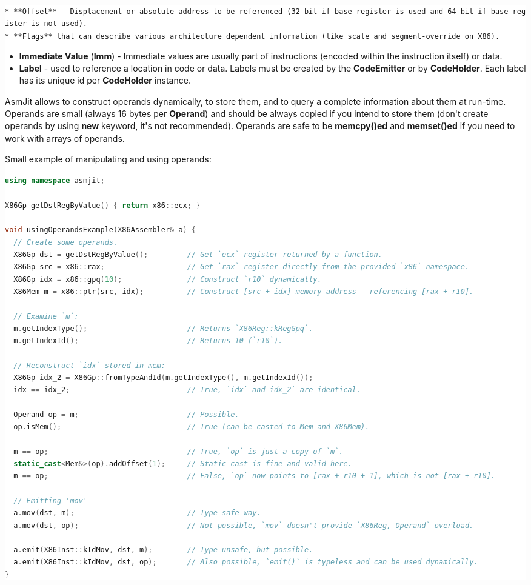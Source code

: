     * **Offset** - Displacement or absolute address to be referenced (32-bit if base register is used and 64-bit if base register is not used).
    * **Flags** that can describe various architecture dependent information (like scale and segment-override on X86).
  * **Immediate Value** (**Imm**) - Immediate values are usually part of instructions (encoded within the instruction itself) or data.
  * **Label** - used to reference a location in code or data. Labels must be created by the **CodeEmitter** or by **CodeHolder**. Each label has its unique id per **CodeHolder** instance.

AsmJit allows to construct operands dynamically, to store them, and to query a complete information about them at run-time. Operands are small (always 16 bytes per **Operand**) and should be always copied if you intend to store them (don't create operands by using **new** keyword, it's not recommended). Operands are safe to be **memcpy()ed** and **memset()ed** if you need to work with arrays of operands.

Small example of manipulating and using operands:

```c++
using namespace asmjit;

X86Gp getDstRegByValue() { return x86::ecx; }

void usingOperandsExample(X86Assembler& a) {
  // Create some operands.
  X86Gp dst = getDstRegByValue();         // Get `ecx` register returned by a function.
  X86Gp src = x86::rax;                   // Get `rax` register directly from the provided `x86` namespace.
  X86Gp idx = x86::gpq(10);               // Construct `r10` dynamically.
  X86Mem m = x86::ptr(src, idx);          // Construct [src + idx] memory address - referencing [rax + r10].

  // Examine `m`:
  m.getIndexType();                       // Returns `X86Reg::kRegGpq`.
  m.getIndexId();                         // Returns 10 (`r10`).

  // Reconstruct `idx` stored in mem:
  X86Gp idx_2 = X86Gp::fromTypeAndId(m.getIndexType(), m.getIndexId());
  idx == idx_2;                           // True, `idx` and idx_2` are identical.

  Operand op = m;                         // Possible.
  op.isMem();                             // True (can be casted to Mem and X86Mem).

  m == op;                                // True, `op` is just a copy of `m`.
  static_cast<Mem&>(op).addOffset(1);     // Static cast is fine and valid here.
  m == op;                                // False, `op` now points to [rax + r10 + 1], which is not [rax + r10].

  // Emitting 'mov'
  a.mov(dst, m);                          // Type-safe way.
  a.mov(dst, op);                         // Not possible, `mov` doesn't provide `X86Reg, Operand` overload.

  a.emit(X86Inst::kIdMov, dst, m);        // Type-unsafe, but possible.
  a.emit(X86Inst::kIdMov, dst, op);       // Also possible, `emit()` is typeless and can be used dynamically.
}
```
